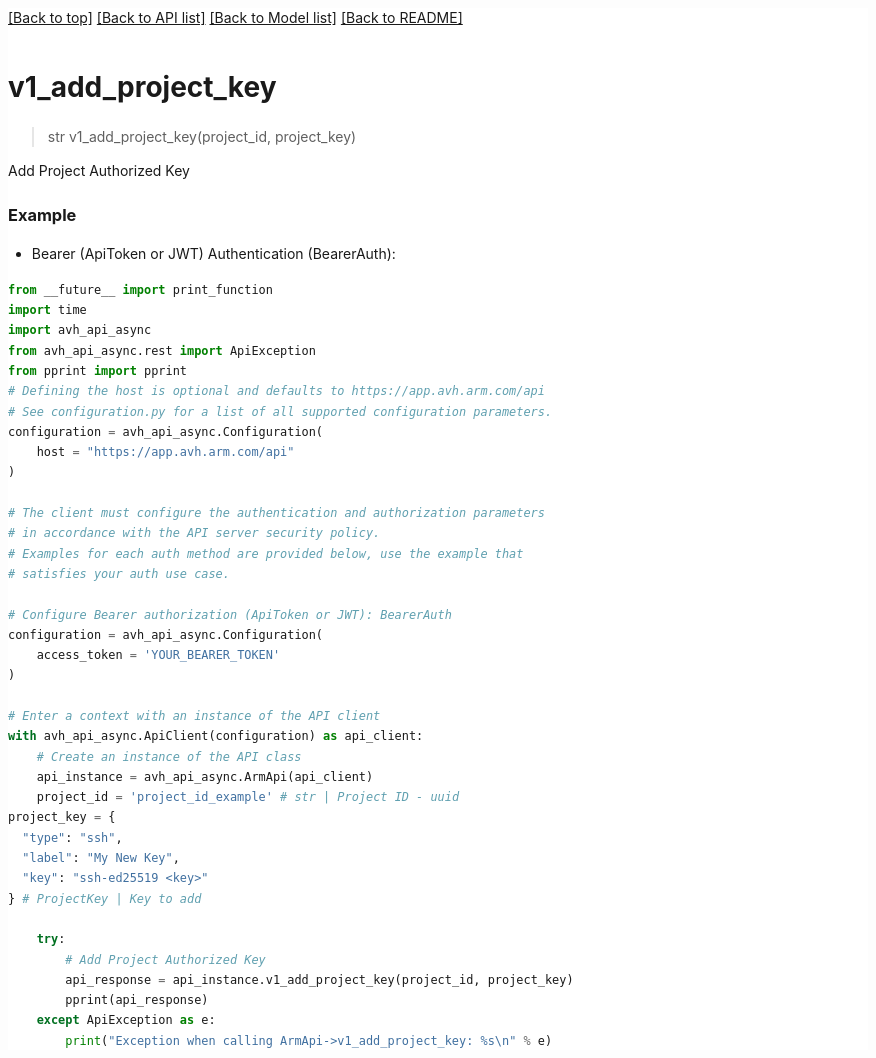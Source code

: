 [[Back to top]](#) [[Back to API list]](../README.md#documentation-for-api-endpoints) [[Back to Model list]](../README.md#documentation-for-models) [[Back to README]](../README.md)

# **v1_add_project_key**
> str v1_add_project_key(project_id, project_key)

Add Project Authorized Key

### Example

* Bearer (ApiToken or JWT) Authentication (BearerAuth):
```python
from __future__ import print_function
import time
import avh_api_async
from avh_api_async.rest import ApiException
from pprint import pprint
# Defining the host is optional and defaults to https://app.avh.arm.com/api
# See configuration.py for a list of all supported configuration parameters.
configuration = avh_api_async.Configuration(
    host = "https://app.avh.arm.com/api"
)

# The client must configure the authentication and authorization parameters
# in accordance with the API server security policy.
# Examples for each auth method are provided below, use the example that
# satisfies your auth use case.

# Configure Bearer authorization (ApiToken or JWT): BearerAuth
configuration = avh_api_async.Configuration(
    access_token = 'YOUR_BEARER_TOKEN'
)

# Enter a context with an instance of the API client
with avh_api_async.ApiClient(configuration) as api_client:
    # Create an instance of the API class
    api_instance = avh_api_async.ArmApi(api_client)
    project_id = 'project_id_example' # str | Project ID - uuid
project_key = {
  "type": "ssh",
  "label": "My New Key",
  "key": "ssh-ed25519 <key>"
} # ProjectKey | Key to add

    try:
        # Add Project Authorized Key
        api_response = api_instance.v1_add_project_key(project_id, project_key)
        pprint(api_response)
    except ApiException as e:
        print("Exception when calling ArmApi->v1_add_project_key: %s\n" % e)
```
